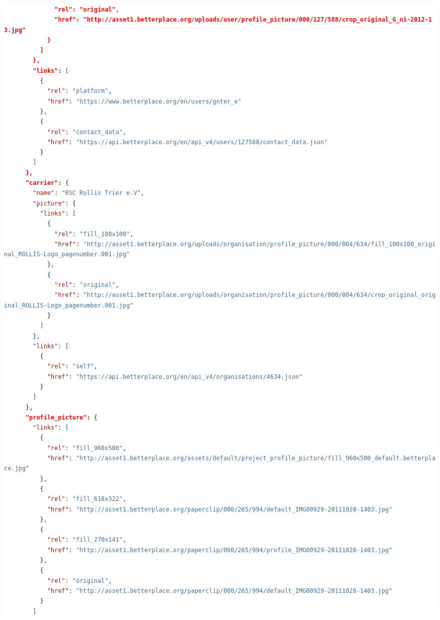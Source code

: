 ```json
              "rel": "original",
              "href": "http://asset1.betterplace.org/uploads/user/profile_picture/000/127/588/crop_original_G_ni-2012-13.jpg"
            }
          ]
        },
        "links": [
          {
            "rel": "platform",
            "href": "https://www.betterplace.org/en/users/gnter_e"
          },
          {
            "rel": "contact_data",
            "href": "https://api.betterplace.org/en/api_v4/users/127588/contact_data.json"
          }
        ]
      },
      "carrier": {
        "name": "RSC Rollis Trier e.V",
        "picture": {
          "links": [
            {
              "rel": "fill_100x100",
              "href": "http://asset1.betterplace.org/uploads/organisation/profile_picture/000/004/634/fill_100x100_original_ROLLIS-Logo_pagenumber.001.jpg"
            },
            {
              "rel": "original",
              "href": "http://asset1.betterplace.org/uploads/organisation/profile_picture/000/004/634/crop_original_original_ROLLIS-Logo_pagenumber.001.jpg"
            }
          ]
        },
        "links": [
          {
            "rel": "self",
            "href": "https://api.betterplace.org/en/api_v4/organisations/4634.json"
          }
        ]
      },
      "profile_picture": {
        "links": [
          {
            "rel": "fill_960x500",
            "href": "http://asset1.betterplace.org/assets/default/project_profile_picture/fill_960x500_default.betterplace.jpg"
          },
          {
            "rel": "fill_618x322",
            "href": "http://asset1.betterplace.org/paperclip/000/265/994/default_IMG00929-20111028-1403.jpg"
          },
          {
            "rel": "fill_270x141",
            "href": "http://asset1.betterplace.org/paperclip/000/265/994/profile_IMG00929-20111028-1403.jpg"
          },
          {
            "rel": "original",
            "href": "http://asset1.betterplace.org/paperclip/000/265/994/default_IMG00929-20111028-1403.jpg"
          }
        ]
```